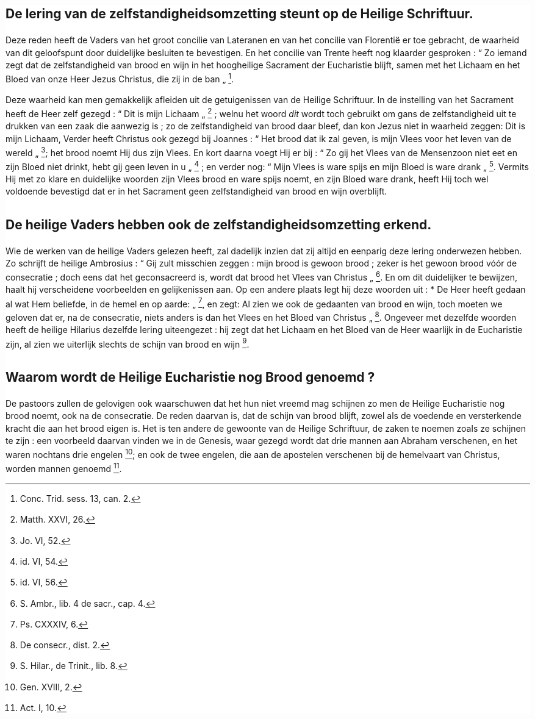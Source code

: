 ## De lering van de zelfstandigheidsomzetting steunt op de Heilige Schriftuur.

Deze reden heeft de Vaders van het groot concilie van Lateranen en van het concilie van Florentië er toe gebracht, de waarheid van dit geloofspunt door duidelijke besluiten te bevestigen. En het concilie van Trente heeft nog klaarder gesproken : “ Zo iemand zegt dat de zelfstandigheid van brood en wijn in het hoogheilige Sacrament der Eucharistie blijft, samen met het Lichaam en het Bloed van onze Heer Jezus Christus, die zij in de ban „ [^287.1].

Deze waarheid kan men gemakkelijk afleiden uit de getuigenissen van de Heilige Schriftuur. In de instelling van het Sacrament heeft de Heer zelf gezegd : “ Dit is mijn Lichaam „ [^288.1] ; welnu het woord *dit* wordt toch gebruikt om gans de zelfstandigheid uit te drukken van een zaak die aanwezig is ; zo de zelfstandigheid van brood daar bleef, dan kon Jezus niet in waarheid zeggen: Dit is mijn Lichaam, Verder heeft Christus ook gezegd bij Joannes : “ Het brood dat ik zal geven, is mijn Vlees voor het leven van de wereld „ [^288.2]; het brood noemt Hij dus zijn Vlees. En kort daarna voegt Hij er bij : “ Zo gij het Vlees van de Mensenzoon niet eet en zijn Bloed niet drinkt, hebt gij geen leven in u „ [^288.3] ; en verder nog: “ Mijn Vlees is ware spijs en mijn Bloed is ware drank „ [^288.4]. Vermits Hij met zo klare en duidelijke woorden zijn Vlees brood en ware spijs noemt, en zijn Bloed ware drank, heeft Hij toch wel voldoende bevestigd dat er in het Sacrament geen zelfstandigheid van brood en wijn overblijft.

[^287.1]: Conc. Trid. sess. 13, can. 2.

## De heilige Vaders hebben ook de zelfstandigheidsomzetting erkend.

Wie de werken van de heilige Vaders gelezen heeft, zal dadelijk inzien dat zij altijd en eenparig deze lering onderwezen hebben. Zo schrijft de heilige Ambrosius : “ Gij zult misschien zeggen : mijn brood is gewoon brood ; zeker is het gewoon brood vóór de consecratie ; doch eens dat het geconsacreerd is, wordt dat brood het Vlees van Christus „ [^288.5]. En om dit duidelijker te bewijzen, haalt hij verscheidene voorbeelden en gelijkenissen aan. Op een andere plaats legt hij deze woorden uit : * De Heer heeft gedaan al wat Hem beliefde, in de hemel en op aarde: „ [^288.6], en zegt: Al zien we ook de gedaanten van brood en wijn, toch moeten we geloven dat er, na de consecratie, niets anders is dan het Vlees en het Bloed van Christus „ [^289.1]. Ongeveer met dezelfde woorden heeft de heilige Hilarius dezelfde lering uiteengezet : hij zegt dat het Lichaam en het Bloed van de Heer waarlijk in de Eucharistie zijn, al zien we uiterlijk slechts de schijn van brood en wijn [^289.2].

[^288.1]: Matth. XXVI, 26.

[^288.2]: Jo. VI, 52.

[^288.3]: id. VI, 54.

[^288.4]: id. VI, 56.

[^288.5]: S. Ambr., lib. 4 de sacr., cap. 4.

[^288.6]: Ps. CXXXIV, 6.

## Waarom wordt de Heilige Eucharistie nog Brood genoemd ?

De pastoors zullen de gelovigen ook waarschuwen dat het hun niet vreemd mag schijnen zo men de Heilige Eucharistie nog brood noemt, ook na de consecratie. De reden daarvan is, dat de schijn van brood blijft, zowel als de voedende en versterkende kracht die aan het brood eigen is. Het is ten andere de gewoonte van de Heilige Schriftuur, de zaken te noemen zoals ze schijnen te zijn : een voorbeeld daarvan vinden we in de Genesis, waar gezegd wordt dat drie mannen aan Abraham verschenen, en het waren nochtans drie engelen [^289.3]; en ook de twee engelen, die aan de apostelen verschenen bij de hemelvaart van Christus, worden mannen genoemd [^289.4].

[^289.1]: De consecr., dist. 2.

[^289.2]: S. Hilar., de Trinit., lib. 8.

[^289.3]: Gen. XVIII, 2.


[^259.1]: Cor. XI, 30.
[^260.1]: Jo. XIII, 1.
[^260.2]: I Cor. XI, 23 et seqq. ; Matth. XXVI, 26 ; Marc. XIV, 22 ; Luc. XXII, 19.
[^260.3]: Rom. VI, 23.
[^261.1]: Ps. CX, 3, 4.
[^261.2]: I Cor. X, 16.
[^261.3]: Damasc. de Fide orthod. lib. IV, c. 14.
[^265.1]: Jo. VI, 56.
[^265.2]: Luc. XXII, 19.
[^265.3]: I Cor. XI, 26.
[^266.1]: Matth. XXVI, 26 ; Marc. XIV, 22 ; Luc. XXII, 19.
[^266.2]: Jo. VI, 41.
[^267.1]: Levit. XXIV, 5.
[^267.2]: Matth. XXVI, 17.
[^268.1]: S. Chrysost., hom. LXXXIII, in Matth.
[^268.2]: I Cor, V, 7, 8.
[^269.1]: Matth. XXVI, 29.
[^269.2]: Apoc. XVII, 15.
[^270.1]: Honor., lib, III Decret. I de celebr. Miss., cap. 13.
[^270.2]: Jo. VI, 56.
[^272.1]: Matth. XXVI, 26 ; Luc. XXII, 19 ; I Cor. XI, 24, 25
[^274.1]: Hebr. X, 19.
[^274.2]: Rom. III, 25, 26.
[^275.1]: Hebr. IX, 18.
[^275.2]: Hebr. IX, 15.
[^276.1]: Matth. XXVI, 28.
[^276.2]: Luc. XXII, 20.
[^277.1]: Hebr. IX, 28.
[^277.2]: Jo. XVII, 9.
[^277.3]: I Cor. XI, 29.
[^279.1]: I Cor. XI, 28, 29.
[^280.1]: I Cor. X, 16.
[^283.1]: S. Dion. de eccl. hierarch., cap. 7
[^284.1]: Prov. VIII, 31.
[^286.1]: De consecrat. dist. 2.
[^286.2]: Luc. XXII, 17.
[^289.4]: Act. I, 10.
[^290.1]: S. Ambr., lib. 4 de sacr., c. 4.
[^290.2]: De consecr., dist. 2.
[^290.3]: Lib. IV de fide orthod., c, 14.
[^291.1]: Luc. I, 37.
[^295.1]: S. Aug., confessiones, lib, VII, c. 10.
[^295.2]: Jo. I, 17.
[^295.3]: Jo. VI, 57.
[^295.4]: Jo. VI, 58.
[^295.5]: Jo. VI, 52.
[^295.6]: S. Cyrill, lib. IV in Joan., c. 14.
[^296.1]: I Cor. XI, 20.
[^297.1]: Sap. XVI, 20.
[^297.2]: Lib. IV. de sacr., cap. VI, et lib. V, cap. IV.
[^298.1]: Jo. VI, 55.
[^298.2]: III Reg. XIX, 8.
[^299.1]: I Cor. XI, 27.
[^299.2]: In Jo. Tract. XXVI, 18.
[^299.3]: I Cor. XI, 29.
[^299.4]: Gal. V, 6.
[^300.1]: I Cor. XI, 28.
[^300.2]: Matth. XXII, 11.
[^301.1]: IV Reg. V.
[^301.2]: Ps. XCVI, 8.
[^301.3]: Job XXVI, 11.
[^301.4]: Isai. VI, 3.
[^302.1]: Matth. V, 23, 24.
[^302.3]: Jo. XXI, 15.
[^302.2]: Matth.  VIII, 8, 10.
[^304.1]: S. Aug., sermo 28 de verbis Domini.
[^304.2]: Act. II, 42, 46.
[^307.1]: Jo. VI, 52, 59.
[^310.1]: Ps. XXXIX, 7.
[^310.2]: Ps. L, 19.
[^310.3]: Gen. VIII, 21.
[^311.1]: Matth. III, 17, XVII, 5.
[^313.1]: I Cor. X, 21.
[^314.1]: Malach. I, 11.
[^315.1]: Dom. IX post Pent.